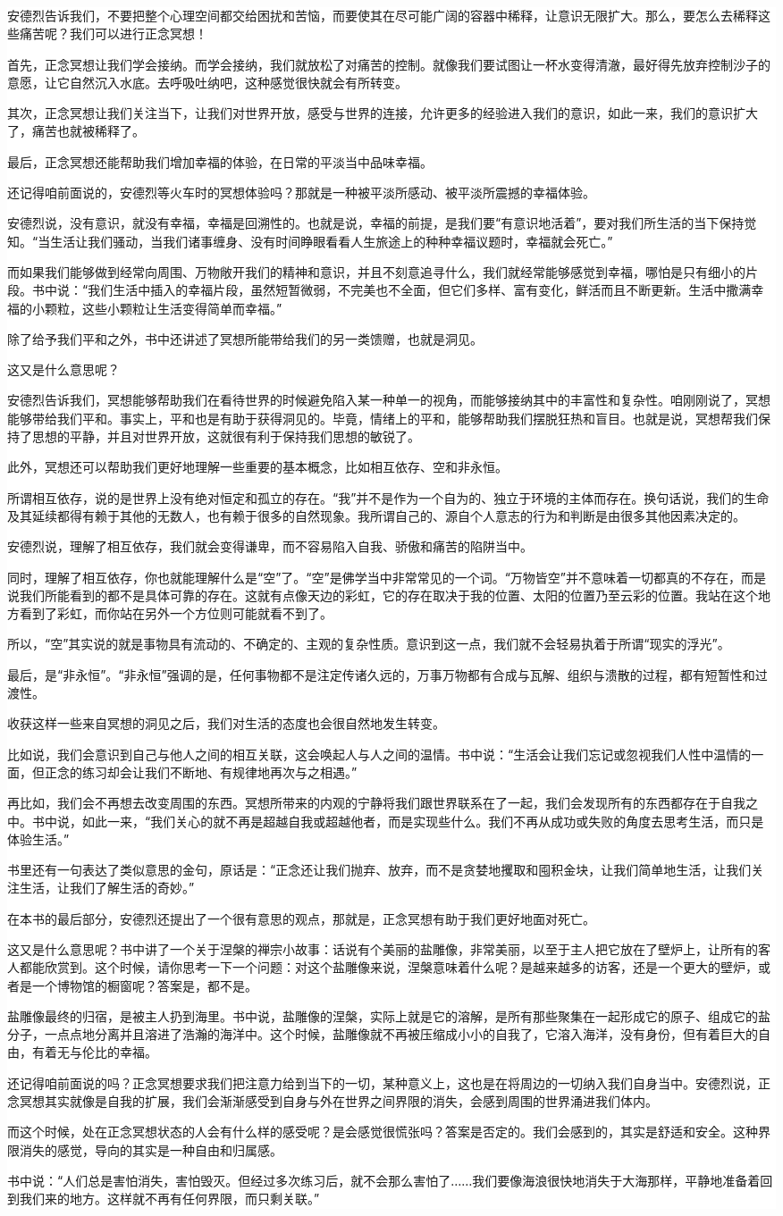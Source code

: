 安德烈告诉我们，不要把整个心理空间都交给困扰和苦恼，而要使其在尽可能广阔的容器中稀释，让意识无限扩大。那么，要怎么去稀释这些痛苦呢？我们可以进行正念冥想！

首先，正念冥想让我们学会接纳。而学会接纳，我们就放松了对痛苦的控制。就像我们要试图让一杯水变得清澈，最好得先放弃控制沙子的意愿，让它自然沉入水底。去呼吸吐纳吧，这种感觉很快就会有所转变。

其次，正念冥想让我们关注当下，让我们对世界开放，感受与世界的连接，允许更多的经验进入我们的意识，如此一来，我们的意识扩大了，痛苦也就被稀释了。

最后，正念冥想还能帮助我们增加幸福的体验，在日常的平淡当中品味幸福。

还记得咱前面说的，安德烈等火车时的冥想体验吗？那就是一种被平淡所感动、被平淡所震撼的幸福体验。

安德烈说，没有意识，就没有幸福，幸福是回溯性的。也就是说，幸福的前提，是我们要“有意识地活着”，要对我们所生活的当下保持觉知。“当生活让我们骚动，当我们诸事缠身、没有时间睁眼看看人生旅途上的种种幸福议题时，幸福就会死亡。”

而如果我们能够做到经常向周围、万物敞开我们的精神和意识，并且不刻意追寻什么，我们就经常能够感觉到幸福，哪怕是只有细小的片段。书中说：“我们生活中插入的幸福片段，虽然短暂微弱，不完美也不全面，但它们多样、富有变化，鲜活而且不断更新。生活中撒满幸福的小颗粒，这些小颗粒让生活变得简单而幸福。”



除了给予我们平和之外，书中还讲述了冥想所能带给我们的另一类馈赠，也就是洞见。

这又是什么意思呢？

安德烈告诉我们，冥想能够帮助我们在看待世界的时候避免陷入某一种单一的视角，而能够接纳其中的丰富性和复杂性。咱刚刚说了，冥想能够带给我们平和。事实上，平和也是有助于获得洞见的。毕竟，情绪上的平和，能够帮助我们摆脱狂热和盲目。也就是说，冥想帮我们保持了思想的平静，并且对世界开放，这就很有利于保持我们思想的敏锐了。

此外，冥想还可以帮助我们更好地理解一些重要的基本概念，比如相互依存、空和非永恒。

所谓相互依存，说的是世界上没有绝对恒定和孤立的存在。“我”并不是作为一个自为的、独立于环境的主体而存在。换句话说，我们的生命及其延续都得有赖于其他的无数人，也有赖于很多的自然现象。我所谓自己的、源自个人意志的行为和判断是由很多其他因素决定的。

安德烈说，理解了相互依存，我们就会变得谦卑，而不容易陷入自我、骄傲和痛苦的陷阱当中。

同时，理解了相互依存，你也就能理解什么是“空”了。“空”是佛学当中非常常见的一个词。“万物皆空”并不意味着一切都真的不存在，而是说我们所能看到的都不是具体可靠的存在。这就有点像天边的彩虹，它的存在取决于我的位置、太阳的位置乃至云彩的位置。我站在这个地方看到了彩虹，而你站在另外一个方位则可能就看不到了。

所以，“空”其实说的就是事物具有流动的、不确定的、主观的复杂性质。意识到这一点，我们就不会轻易执着于所谓“现实的浮光”。

最后，是“非永恒”。“非永恒”强调的是，任何事物都不是注定传诸久远的，万事万物都有合成与瓦解、组织与溃散的过程，都有短暂性和过渡性。

收获这样一些来自冥想的洞见之后，我们对生活的态度也会很自然地发生转变。

比如说，我们会意识到自己与他人之间的相互关联，这会唤起人与人之间的温情。书中说：“生活会让我们忘记或忽视我们人性中温情的一面，但正念的练习却会让我们不断地、有规律地再次与之相遇。”

再比如，我们会不再想去改变周围的东西。冥想所带来的内观的宁静将我们跟世界联系在了一起，我们会发现所有的东西都存在于自我之中。书中说，如此一来，“我们关心的就不再是超越自我或超越他者，而是实现些什么。我们不再从成功或失败的角度去思考生活，而只是体验生活。”

书里还有一句表达了类似意思的金句，原话是：“正念还让我们抛弃、放弃，而不是贪婪地攫取和囤积金块，让我们简单地生活，让我们关注生活，让我们了解生活的奇妙。”

在本书的最后部分，安德烈还提出了一个很有意思的观点，那就是，正念冥想有助于我们更好地面对死亡。

这又是什么意思呢？书中讲了一个关于涅槃的禅宗小故事：话说有个美丽的盐雕像，非常美丽，以至于主人把它放在了壁炉上，让所有的客人都能欣赏到。这个时候，请你思考一下一个问题：对这个盐雕像来说，涅槃意味着什么呢？是越来越多的访客，还是一个更大的壁炉，或者是一个博物馆的橱窗呢？答案是，都不是。

盐雕像最终的归宿，是被主人扔到海里。书中说，盐雕像的涅槃，实际上就是它的溶解，是所有那些聚集在一起形成它的原子、组成它的盐分子，一点点地分离并且溶进了浩瀚的海洋中。这个时候，盐雕像就不再被压缩成小小的自我了，它溶入海洋，没有身份，但有着巨大的自由，有着无与伦比的幸福。

还记得咱前面说的吗？正念冥想要求我们把注意力给到当下的一切，某种意义上，这也是在将周边的一切纳入我们自身当中。安德烈说，正念冥想其实就像是自我的扩展，我们会渐渐感受到自身与外在世界之间界限的消失，会感到周围的世界涌进我们体内。

而这个时候，处在正念冥想状态的人会有什么样的感受呢？是会感觉很慌张吗？答案是否定的。我们会感到的，其实是舒适和安全。这种界限消失的感觉，导向的其实是一种自由和归属感。

书中说：“人们总是害怕消失，害怕毁灭。但经过多次练习后，就不会那么害怕了……我们要像海浪很快地消失于大海那样，平静地准备着回到我们来的地方。这样就不再有任何界限，而只剩关联。”

